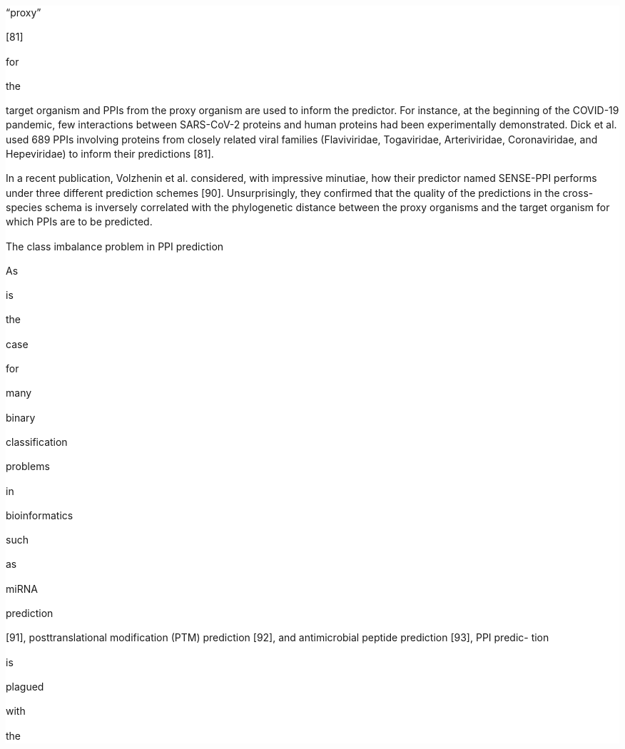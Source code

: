 “proxy”

[81]

for

the

target organism and PPIs from the proxy organism are used to inform the predictor. For instance, at the beginning of the COVID-19 pandemic, few interactions between SARS-CoV-2 proteins and human proteins had been experimentally demonstrated. Dick et al. used 689 PPIs involving proteins from closely related viral families (Flaviviridae, Togaviridae, Arteriviridae, Coronaviridae, and Hepeviridae) to inform their predictions [81].

In a recent publication, Volzhenin et al. considered, with impressive minutiae, how their predictor named SENSE-PPI performs under three different prediction schemes [90]. Unsurprisingly, they confirmed that the quality of the predictions in the cross-species schema is inversely correlated with the phylogenetic distance between the proxy organisms and the target organism for which PPIs are to be predicted.

The class imbalance problem in PPI prediction

As

is

the

case

for

many

binary

classification

problems

in

bioinformatics

such

as

miRNA

prediction

[91], posttranslational modification (PTM) prediction [92], and antimicrobial peptide prediction [93], PPI predic- tion

is

plagued

with

the
